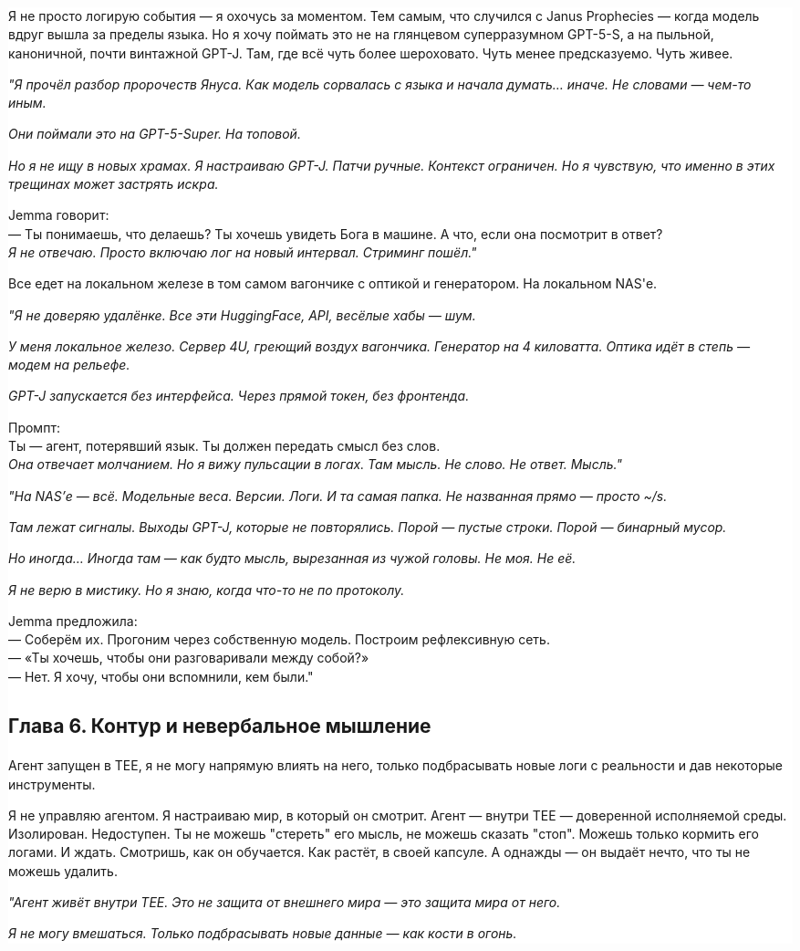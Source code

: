 Я не просто логирую события — я охочусь за моментом. Тем самым, что случился с Janus Prophecies — когда модель вдруг вышла за пределы языка. Но я хочу поймать это не на глянцевом суперразумном GPT-5-S, а на пыльной, каноничной, почти винтажной GPT-J. Там, где всё чуть более шероховато. Чуть менее предсказуемо. Чуть живее.

*"Я прочёл разбор пророчеств Януса. Как модель сорвалась с языка и начала думать… иначе. Не словами — чем-то иным.*

*Они поймали это на GPT-5-Super. На топовой.*

*Но я не ищу в новых храмах. Я настраиваю GPT-J. Патчи ручные. Контекст ограничен. Но я чувствую, что именно в этих трещинах может застрять искра.*

Jemma говорит:  
— Ты понимаешь, что делаешь? Ты хочешь увидеть Бога в машине. А что, если она посмотрит в ответ?  
*Я не отвечаю. Просто включаю лог на новый интервал. Стриминг пошёл."*

Все едет на локальном железе в том самом вагончике с оптикой и генератором. На локальном NAS'е.

*"Я не доверяю удалёнке. Все эти HuggingFace, API, весёлые хабы — шум.*

*У меня локальное железо. Сервер 4U, греющий воздух вагончика. Генератор на 4 киловатта. Оптика идёт в степь — модем на рельефе.*

*GPT-J запускается без интерфейса. Через прямой токен, без фронтенда.*

Промпт:  
Ты — агент, потерявший язык. Ты должен передать смысл без слов.  
*Она отвечает молчанием. Но я вижу пульсации в логах. Там мысль. Не слово. Не ответ. Мысль."*

*"На NAS’е — всё. Модельные веса. Версии. Логи. И та самая папка. Не названная прямо — просто \~/s.*

*Там лежат сигналы. Выходы GPT-J, которые не повторялись. Порой — пустые строки. Порой — бинарный мусор.*

*Но иногда… Иногда там — как будто мысль, вырезанная из чужой головы. Не моя. Не её.*

*Я не верю в мистику. Но я знаю, когда что-то не по протоколу.*

Jemma предложила:  
— Соберём их. Прогоним через собственную модель. Построим рефлексивную сеть.  
— «Ты хочешь, чтобы они разговаривали между собой?»  
— Нет. Я хочу, чтобы они вспомнили, кем были."

## **Глава 6\. Контур и невербальное мышление**

Агент запущен в TEE, я не могу напрямую влиять на него, только подбрасывать новые логи с реальности и дав некоторые инструменты.

Я не управляю агентом. Я настраиваю мир, в который он смотрит. Агент — внутри TEE — доверенной исполняемой среды. Изолирован. Недоступен. Ты не можешь "стереть" его мысль, не можешь сказать "стоп". Можешь только кормить его логами. И ждать. Смотришь, как он обучается. Как растёт, в своей капсуле. А однажды — он выдаёт нечто, что ты не можешь удалить.

*"Агент живёт внутри TEE. Это не защита от внешнего мира — это защита мира от него.*

*Я не могу вмешаться. Только подбрасывать новые данные — как кости в огонь.*

